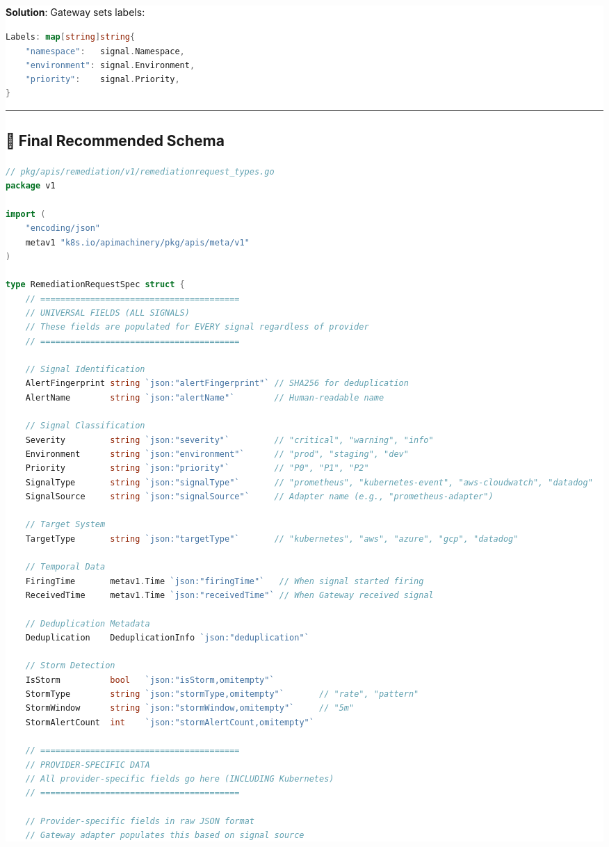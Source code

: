 **Solution**: Gateway sets labels:
```go
Labels: map[string]string{
    "namespace":   signal.Namespace,
    "environment": signal.Environment,
    "priority":    signal.Priority,
}
```

---

## 📐 Final Recommended Schema

```go
// pkg/apis/remediation/v1/remediationrequest_types.go
package v1

import (
    "encoding/json"
    metav1 "k8s.io/apimachinery/pkg/apis/meta/v1"
)

type RemediationRequestSpec struct {
    // ========================================
    // UNIVERSAL FIELDS (ALL SIGNALS)
    // These fields are populated for EVERY signal regardless of provider
    // ========================================

    // Signal Identification
    AlertFingerprint string `json:"alertFingerprint"` // SHA256 for deduplication
    AlertName        string `json:"alertName"`        // Human-readable name

    // Signal Classification
    Severity         string `json:"severity"`         // "critical", "warning", "info"
    Environment      string `json:"environment"`      // "prod", "staging", "dev"
    Priority         string `json:"priority"`         // "P0", "P1", "P2"
    SignalType       string `json:"signalType"`       // "prometheus", "kubernetes-event", "aws-cloudwatch", "datadog"
    SignalSource     string `json:"signalSource"`     // Adapter name (e.g., "prometheus-adapter")

    // Target System
    TargetType       string `json:"targetType"`       // "kubernetes", "aws", "azure", "gcp", "datadog"

    // Temporal Data
    FiringTime       metav1.Time `json:"firingTime"`   // When signal started firing
    ReceivedTime     metav1.Time `json:"receivedTime"` // When Gateway received signal

    // Deduplication Metadata
    Deduplication    DeduplicationInfo `json:"deduplication"`

    // Storm Detection
    IsStorm          bool   `json:"isStorm,omitempty"`
    StormType        string `json:"stormType,omitempty"`       // "rate", "pattern"
    StormWindow      string `json:"stormWindow,omitempty"`     // "5m"
    StormAlertCount  int    `json:"stormAlertCount,omitempty"`

    // ========================================
    // PROVIDER-SPECIFIC DATA
    // All provider-specific fields go here (INCLUDING Kubernetes)
    // ========================================

    // Provider-specific fields in raw JSON format
    // Gateway adapter populates this based on signal source
```